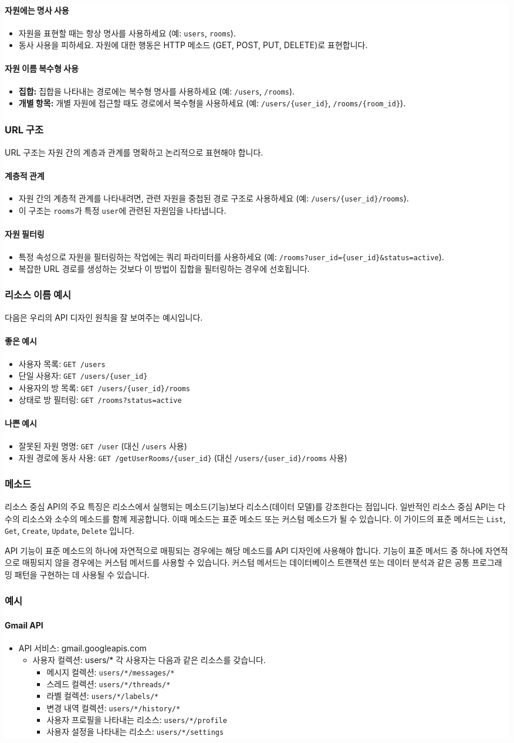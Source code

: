 #### 자원에는 명사 사용
- 자원을 표현할 때는 항상 명사를 사용하세요 (예: `users`, `rooms`).
- 동사 사용을 피하세요. 자원에 대한 행동은 HTTP 메소드 (GET, POST, PUT, DELETE)로 표현합니다.

#### 자원 이름 복수형 사용
- **집합:** 집합을 나타내는 경로에는 복수형 명사를 사용하세요 (예: `/users`, `/rooms`).
- **개별 항목:** 개별 자원에 접근할 때도 경로에서 복수형을 사용하세요 (예: `/users/{user_id}`, `/rooms/{room_id}`).

### URL 구조
URL 구조는 자원 간의 계층과 관계를 명확하고 논리적으로 표현해야 합니다.

#### 계층적 관계
- 자원 간의 계층적 관계를 나타내려면, 관련 자원을 중첩된 경로 구조로 사용하세요 (예: `/users/{user_id}/rooms`).
- 이 구조는 `rooms`가 특정 `user`에 관련된 자원임을 나타냅니다.

#### 자원 필터링
- 특정 속성으로 자원을 필터링하는 작업에는 쿼리 파라미터를 사용하세요 (예: `/rooms?user_id={user_id}&status=active`).
- 복잡한 URL 경로를 생성하는 것보다 이 방법이 집합을 필터링하는 경우에 선호됩니다.

### 리소스 이름 예시
다음은 우리의 API 디자인 원칙을 잘 보여주는 예시입니다.

#### 좋은 예시
- 사용자 목록: `GET /users`
- 단일 사용자: `GET /users/{user_id}`
- 사용자의 방 목록: `GET /users/{user_id}/rooms`
- 상태로 방 필터링: `GET /rooms?status=active`

#### 나쁜 예시
- 잘못된 자원 명명: `GET /user` (대신 `/users` 사용)
- 자원 경로에 동사 사용: `GET /getUserRooms/{user_id}` (대신 `/users/{user_id}/rooms` 사용)


### 메소드
리소스 중심 API의 주요 특징은 리소스에서 실행되는 메소드(기능)보다 리소스(데이터 모델)를 강조한다는 점입니다.
일반적인 리소스 중심 API는 다수의 리소스와 소수의 메소드를 함께 제공합니다.
이때 메소드는 표준 메소드 또는 커스텀 메소드가 될 수 있습니다.
이 가이드의 표준 메서드는 `List`, `Get`, `Create`, `Update`, `Delete` 입니다.

API 기능이 표준 메소드의 하나에 자연적으로 매핑되는 경우에는 해당 메소드를 API 디자인에 사용해야 합니다.
기능이 표준 메서드 중 하나에 자연적으로 매핑되지 않을 경우에는 커스텀 메서드를 사용할 수 있습니다.
커스텀 메서드는 데이터베이스 트랜잭션 또는 데이터 분석과 같은 공통 프로그래밍 패턴을 구현하는 데 사용될 수 있습니다.

### 예시
#### Gmail API
- API 서비스: gmail.googleapis.com
  - 사용자 컬렉션: users/* 각 사용자는 다음과 같은 리소스를 갖습니다.
    - 메시지 컬렉션: `users/*/messages/*`
    - 스레드 컬렉션: `users/*/threads/*`
    - 라벨 컬렉션: `users/*/labels/*`
    - 변경 내역 컬렉션: `users/*/history/*`
    - 사용자 프로필을 나타내는 리소스: `users/*/profile`
    - 사용자 설정을 나타내는 리소스: `users/*/settings`
